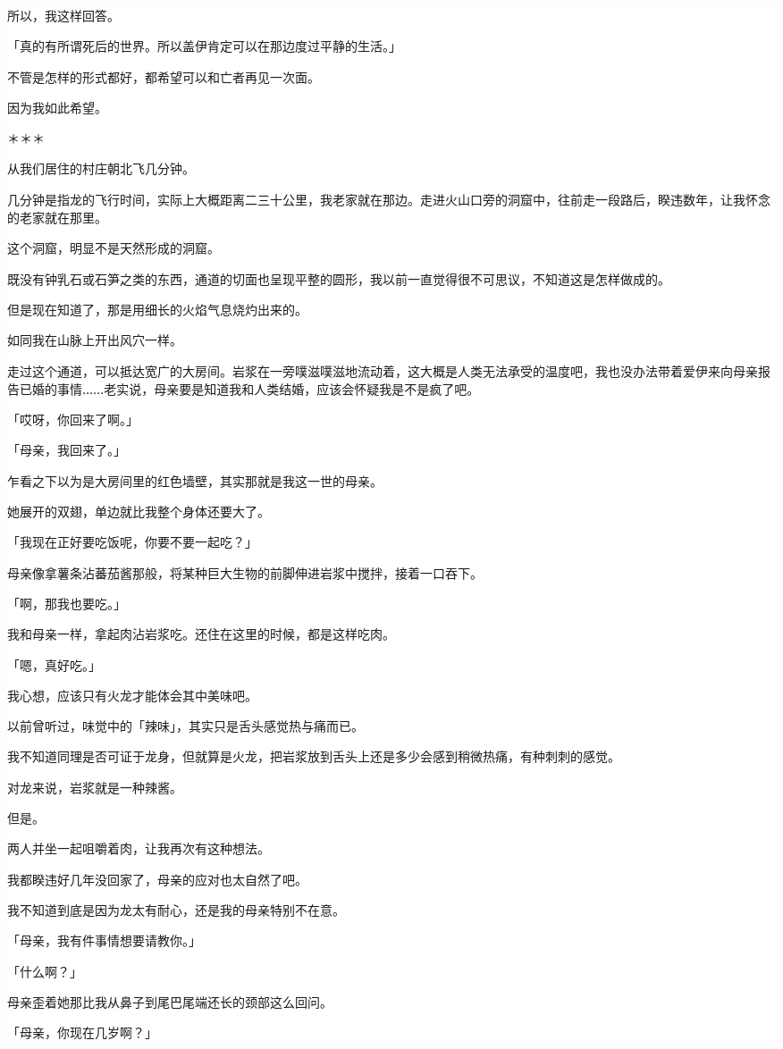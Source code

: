 所以，我这样回答。

「真的有所谓死后的世界。所以盖伊肯定可以在那边度过平静的生活。」

不管是怎样的形式都好，都希望可以和亡者再见一次面。

因为我如此希望。

＊＊＊

从我们居住的村庄朝北飞几分钟。

几分钟是指龙的飞行时间，实际上大概距离二三十公里，我老家就在那边。走进火山口旁的洞窟中，往前走一段路后，睽违数年，让我怀念的老家就在那里。

这个洞窟，明显不是天然形成的洞窟。

既没有钟乳石或石笋之类的东西，通道的切面也呈现平整的圆形，我以前一直觉得很不可思议，不知道这是怎样做成的。

但是现在知道了，那是用细长的火焰气息烧灼出来的。

如同我在山脉上开出风穴一样。

走过这个通道，可以抵达宽广的大房间。岩浆在一旁噗滋噗滋地流动着，这大概是人类无法承受的温度吧，我也没办法带着爱伊来向母亲报告已婚的事情……老实说，母亲要是知道我和人类结婚，应该会怀疑我是不是疯了吧。

「哎呀，你回来了啊。」

「母亲，我回来了。」

乍看之下以为是大房间里的红色墙壁，其实那就是我这一世的母亲。

她展开的双翅，单边就比我整个身体还要大了。

「我现在正好要吃饭呢，你要不要一起吃？」

母亲像拿薯条沾蕃茄酱那般，将某种巨大生物的前脚伸进岩浆中搅拌，接着一口吞下。

「啊，那我也要吃。」

我和母亲一样，拿起肉沾岩浆吃。还住在这里的时候，都是这样吃肉。

「嗯，真好吃。」

我心想，应该只有火龙才能体会其中美味吧。

以前曾听过，味觉中的「辣味」，其实只是舌头感觉热与痛而已。

我不知道同理是否可证于龙身，但就算是火龙，把岩浆放到舌头上还是多少会感到稍微热痛，有种刺刺的感觉。

对龙来说，岩浆就是一种辣酱。

但是。

两人并坐一起咀嚼着肉，让我再次有这种想法。

我都睽违好几年没回家了，母亲的应对也太自然了吧。

我不知道到底是因为龙太有耐心，还是我的母亲特别不在意。

「母亲，我有件事情想要请教你。」

「什么啊？」

母亲歪着她那比我从鼻子到尾巴尾端还长的颈部这么回问。

「母亲，你现在几岁啊？」
